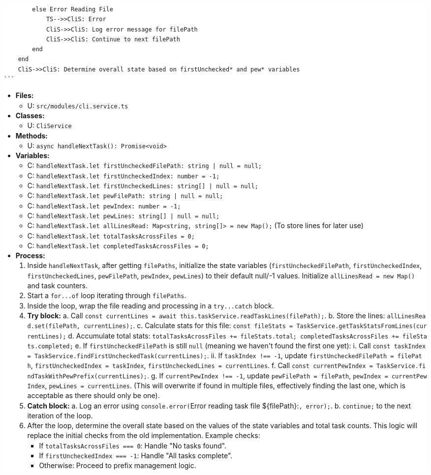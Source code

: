             else Error Reading File
                TS-->>CliS: Error
                CliS->>CliS: Log error message for filePath
                CliS->>CliS: Continue to next filePath
            end
        end
        CliS->>CliS: Determine overall state based on firstUnchecked* and pew* variables
    ```
- **Files:**
    - U: `src/modules/cli.service.ts`
- **Classes:**
    - U: `CliService`
- **Methods:**
    - U: `async handleNextTask(): Promise<void>`
- **Variables:**
    - C: `handleNextTask.let firstUncheckedFilePath: string | null = null;`
    - C: `handleNextTask.let firstUncheckedIndex: number = -1;`
    - C: `handleNextTask.let firstUncheckedLines: string[] | null = null;`
    - C: `handleNextTask.let pewFilePath: string | null = null;`
    - C: `handleNextTask.let pewIndex: number = -1;`
    - C: `handleNextTask.let pewLines: string[] | null = null;`
    - C: `handleNextTask.let allLinesRead: Map<string, string[]> = new Map();` (To store lines for later use)
    - C: `handleNextTask.let totalTasksAcrossFiles = 0;`
    - C: `handleNextTask.let completedTasksAcrossFiles = 0;`
- **Process:**
    1. Inside `handleNextTask`, after getting `filePaths`, initialize the state variables (`firstUncheckedFilePath`, `firstUncheckedIndex`, `firstUncheckedLines`, `pewFilePath`, `pewIndex`, `pewLines`) to their default null/-1 values. Initialize `allLinesRead = new Map()` and task counters.
    2. Start a `for...of` loop iterating through `filePaths`.
    3. Inside the loop, wrap the file reading and processing in a `try...catch` block.
    4. **Try block:**
        a. Call `const currentLines = await this.taskService.readTaskLines(filePath);`.
        b. Store the lines: `allLinesRead.set(filePath, currentLines);`.
        c. Calculate stats for this file: `const fileStats = TaskService.getTaskStatsFromLines(currentLines);`
        d. Accumulate total stats: `totalTasksAcrossFiles += fileStats.total; completedTasksAcrossFiles += fileStats.completed;`
        e. If `firstUncheckedFilePath` is still `null` (meaning we haven't found the first one yet):
            i. Call `const taskIndex = TaskService.findFirstUncheckedTask(currentLines);`.
            ii. If `taskIndex !== -1`, update `firstUncheckedFilePath = filePath`, `firstUncheckedIndex = taskIndex`, `firstUncheckedLines = currentLines`.
        f. Call `const currentPewIndex = TaskService.findTaskWithPewPrefix(currentLines);`.
        g. If `currentPewIndex !== -1`, update `pewFilePath = filePath`, `pewIndex = currentPewIndex`, `pewLines = currentLines`. (This will overwrite if found in multiple files, effectively finding the last one, which is acceptable as there should only be one).
    5. **Catch block:**
        a. Log an error using `console.error(`Error reading task file ${filePath}:`, error);`.
        b. `continue;` to the next iteration of the loop.
    6. After the loop, determine the overall state based on the values of the state variables and total task counts. This logic will replace the initial checks from the old implementation. Example checks:
        - If `totalTasksAcrossFiles === 0`: Handle "No tasks found".
        - If `firstUncheckedIndex === -1`: Handle "All tasks complete".
        - Otherwise: Proceed to prefix management logic.
